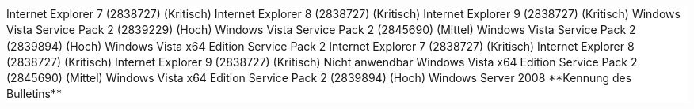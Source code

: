 <td style="border:1px solid black;">
Internet Explorer 7  
(2838727)  
(Kritisch)  
Internet Explorer 8  
(2838727)  
(Kritisch)  
Internet Explorer 9  
(2838727)  
(Kritisch)
</td>
<td style="border:1px solid black;">
Windows Vista Service Pack 2  
(2839229)  
(Hoch)
</td>
<td style="border:1px solid black;">
Windows Vista Service Pack 2  
(2845690)  
(Mittel)
</td>
<td style="border:1px solid black;">
Windows Vista Service Pack 2  
(2839894)  
(Hoch)
</td>
</tr>
<tr>
<td style="border:1px solid black;">
Windows Vista x64 Edition Service Pack 2
</td>
<td style="border:1px solid black;">
Internet Explorer 7  
(2838727)  
(Kritisch)  
Internet Explorer 8  
(2838727)  
(Kritisch)  
Internet Explorer 9  
(2838727)  
(Kritisch)
</td>
<td style="border:1px solid black;">
Nicht anwendbar
</td>
<td style="border:1px solid black;">
Windows Vista x64 Edition Service Pack 2  
(2845690)  
(Mittel)
</td>
<td style="border:1px solid black;">
Windows Vista x64 Edition Service Pack 2  
(2839894)  
(Hoch)
</td>
</tr>
<tr>
<th colspan="5" style="border:1px solid black;">
Windows Server 2008
</th>
</tr>
<tr class="alternateRow">
<td style="border:1px solid black;">
**Kennung des Bulletins**